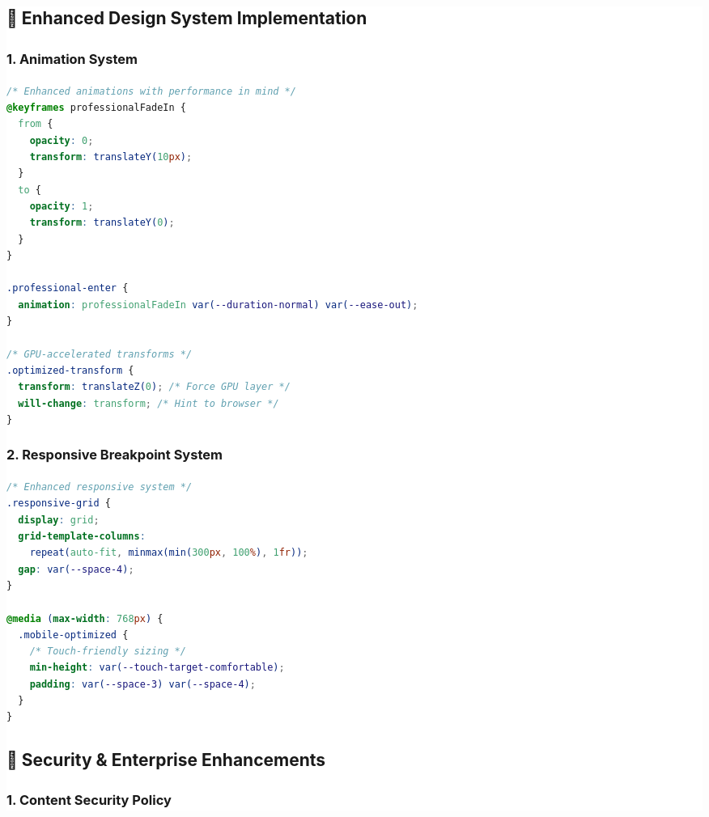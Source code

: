 ## 🎨 Enhanced Design System Implementation

### 1. Animation System

```css
/* Enhanced animations with performance in mind */
@keyframes professionalFadeIn {
  from { 
    opacity: 0; 
    transform: translateY(10px); 
  }
  to { 
    opacity: 1; 
    transform: translateY(0); 
  }
}

.professional-enter {
  animation: professionalFadeIn var(--duration-normal) var(--ease-out);
}

/* GPU-accelerated transforms */
.optimized-transform {
  transform: translateZ(0); /* Force GPU layer */
  will-change: transform; /* Hint to browser */
}
```

### 2. Responsive Breakpoint System

```css
/* Enhanced responsive system */
.responsive-grid {
  display: grid;
  grid-template-columns: 
    repeat(auto-fit, minmax(min(300px, 100%), 1fr));
  gap: var(--space-4);
}

@media (max-width: 768px) {
  .mobile-optimized {
    /* Touch-friendly sizing */
    min-height: var(--touch-target-comfortable);
    padding: var(--space-3) var(--space-4);
  }
}
```

## 🔐 Security & Enterprise Enhancements

### 1. Content Security Policy
